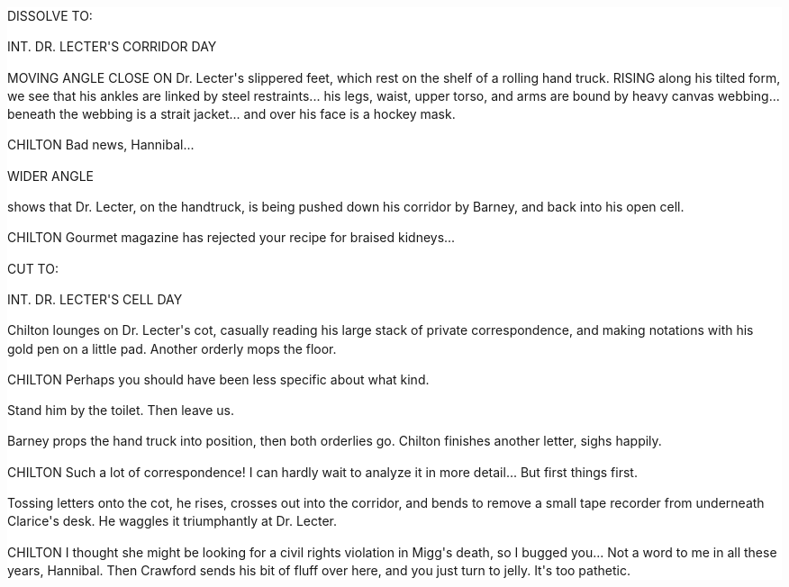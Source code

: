  DISSOLVE TO:

 INT. DR. LECTER'S CORRIDOR DAY

 MOVING ANGLE CLOSE ON Dr. Lecter's slippered feet, which 
 rest on the shelf of a rolling hand truck. RISING along his 
 tilted form, we see that his ankles are linked by steel 
 restraints... his legs, waist, upper torso, and arms are 
 bound by heavy canvas webbing... beneath the webbing is a 
 strait jacket... and over his face is a hockey mask.

 CHILTON 
 Bad news, Hannibal...

 WIDER ANGLE

 shows that Dr. Lecter, on the handtruck, is being pushed 
 down his corridor by Barney, and back into his open cell.

 CHILTON 
 Gourmet magazine has rejected your 
 recipe for braised kidneys...

 CUT TO:

 INT. DR. LECTER'S CELL DAY

 Chilton lounges on Dr. Lecter's cot, casually reading his 
 large stack of private correspondence, and making notations 
 with his gold pen on a little pad. Another orderly mops the 
 floor.

 CHILTON
 Perhaps you should have been less 
 specific about what kind.
 
 Stand him by the toilet. Then leave 
 us.

 Barney props the hand truck into position, then both orderlies 
 go. Chilton finishes another letter, sighs happily.

 CHILTON
 Such a lot of correspondence! I can 
 hardly wait to analyze it in more 
 detail... But first things first.

 Tossing letters onto the cot, he rises, crosses out into the 
 corridor, and bends to remove a small tape recorder from 
 underneath Clarice's desk. He waggles it triumphantly at Dr. 
 Lecter.

 CHILTON
 I thought she might be looking for a 
 civil rights violation in Migg's 
 death, so I bugged you... Not a word 
 to me in all these years, Hannibal. 
 Then Crawford sends his bit of fluff 
 over here, and you just turn to jelly. 
 It's too pathetic.
